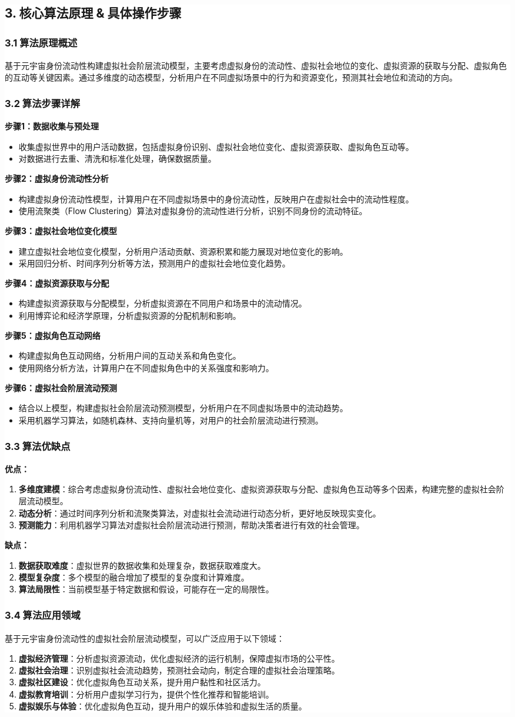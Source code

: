 ## 3. 核心算法原理 & 具体操作步骤

### 3.1 算法原理概述

基于元宇宙身份流动性构建虚拟社会阶层流动模型，主要考虑虚拟身份的流动性、虚拟社会地位的变化、虚拟资源的获取与分配、虚拟角色的互动等关键因素。通过多维度的动态模型，分析用户在不同虚拟场景中的行为和资源变化，预测其社会地位和流动的方向。

### 3.2 算法步骤详解

**步骤1：数据收集与预处理**

- 收集虚拟世界中的用户活动数据，包括虚拟身份识别、虚拟社会地位变化、虚拟资源获取、虚拟角色互动等。
- 对数据进行去重、清洗和标准化处理，确保数据质量。

**步骤2：虚拟身份流动性分析**

- 构建虚拟身份流动性模型，计算用户在不同虚拟场景中的身份流动性，反映用户在虚拟社会中的流动性程度。
- 使用流聚类（Flow Clustering）算法对虚拟身份的流动性进行分析，识别不同身份的流动特征。

**步骤3：虚拟社会地位变化模型**

- 建立虚拟社会地位变化模型，分析用户活动贡献、资源积累和能力展现对地位变化的影响。
- 采用回归分析、时间序列分析等方法，预测用户的虚拟社会地位变化趋势。

**步骤4：虚拟资源获取与分配**

- 构建虚拟资源获取与分配模型，分析虚拟资源在不同用户和场景中的流动情况。
- 利用博弈论和经济学原理，分析虚拟资源的分配机制和影响。

**步骤5：虚拟角色互动网络**

- 构建虚拟角色互动网络，分析用户间的互动关系和角色变化。
- 使用网络分析方法，计算用户在不同虚拟角色中的关系强度和影响力。

**步骤6：虚拟社会阶层流动预测**

- 结合以上模型，构建虚拟社会阶层流动预测模型，分析用户在不同虚拟场景中的流动趋势。
- 采用机器学习算法，如随机森林、支持向量机等，对用户的社会阶层流动进行预测。

### 3.3 算法优缺点

**优点：**

1. **多维度建模**：综合考虑虚拟身份流动性、虚拟社会地位变化、虚拟资源获取与分配、虚拟角色互动等多个因素，构建完整的虚拟社会阶层流动模型。
2. **动态分析**：通过时间序列分析和流聚类算法，对虚拟社会流动进行动态分析，更好地反映现实变化。
3. **预测能力**：利用机器学习算法对虚拟社会阶层流动进行预测，帮助决策者进行有效的社会管理。

**缺点：**

1. **数据获取难度**：虚拟世界的数据收集和处理复杂，数据获取难度大。
2. **模型复杂度**：多个模型的融合增加了模型的复杂度和计算难度。
3. **算法局限性**：当前模型基于特定数据和假设，可能存在一定的局限性。

### 3.4 算法应用领域

基于元宇宙身份流动性的虚拟社会阶层流动模型，可以广泛应用于以下领域：

1. **虚拟经济管理**：分析虚拟资源流动，优化虚拟经济的运行机制，保障虚拟市场的公平性。
2. **虚拟社会治理**：识别虚拟社会流动趋势，预测社会动向，制定合理的虚拟社会治理策略。
3. **虚拟社区建设**：优化虚拟角色互动关系，提升用户黏性和社区活力。
4. **虚拟教育培训**：分析用户虚拟学习行为，提供个性化推荐和智能培训。
5. **虚拟娱乐与体验**：优化虚拟角色互动，提升用户的娱乐体验和虚拟生活的质量。
